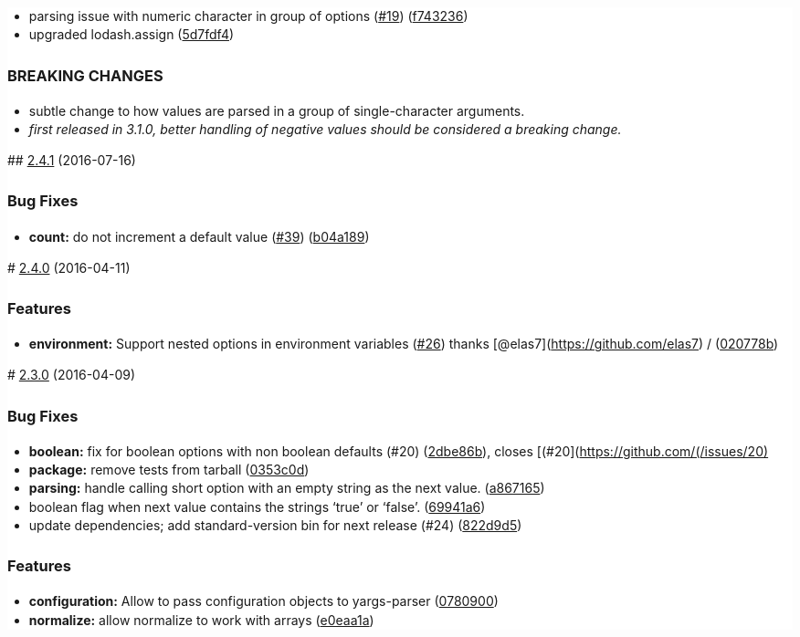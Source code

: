 -   parsing issue with numeric character in group of options ([\#19](https://github.com/yargs/yargs-parser/issues/19)) ([f743236](https://github.com/yargs/yargs-parser/commit/f743236))
-   upgraded lodash.assign ([5d7fdf4](https://github.com/yargs/yargs-parser/commit/5d7fdf4))

### BREAKING CHANGES

-   subtle change to how values are parsed in a group of single-character arguments.
-   *first released in 3.1.0, better handling of negative values should be considered a breaking change.*

<span id="2.4.1"></span> \#\# [2.4.1](https://github.com/yargs/yargs-parser/compare/v2.4.0...v2.4.1) (2016-07-16)

### Bug Fixes

-   **count:** do not increment a default value ([\#39](https://github.com/yargs/yargs-parser/issues/39)) ([b04a189](https://github.com/yargs/yargs-parser/commit/b04a189))

<span id="2.4.0"></span> \# [2.4.0](https://github.com/yargs/yargs-parser/compare/v2.3.0...v2.4.0) (2016-04-11)

### Features

-   **environment:** Support nested options in environment variables ([\#26](https://github.com/yargs/yargs-parser/issues/26)) thanks <span class="citation" data-cites="elas7">\[@elas7\]</span>(https://github.com/elas7) / ([020778b](https://github.com/yargs/yargs-parser/commit/020778b))

<span id="2.3.0"></span> \# [2.3.0](https://github.com/yargs/yargs-parser/compare/v2.2.0...v2.3.0) (2016-04-09)

### Bug Fixes

-   **boolean:** fix for boolean options with non boolean defaults (\#20) ([2dbe86b](https://github.com/yargs/yargs-parser/commit/2dbe86b)), closes \[(\#20\](https://github.com/(/issues/20)
-   **package:** remove tests from tarball ([0353c0d](https://github.com/yargs/yargs-parser/commit/0353c0d))
-   **parsing:** handle calling short option with an empty string as the next value. ([a867165](https://github.com/yargs/yargs-parser/commit/a867165))
-   boolean flag when next value contains the strings ‘true’ or ‘false’. ([69941a6](https://github.com/yargs/yargs-parser/commit/69941a6))
-   update dependencies; add standard-version bin for next release (\#24) ([822d9d5](https://github.com/yargs/yargs-parser/commit/822d9d5))

### Features

-   **configuration:** Allow to pass configuration objects to yargs-parser ([0780900](https://github.com/yargs/yargs-parser/commit/0780900))
-   **normalize:** allow normalize to work with arrays ([e0eaa1a](https://github.com/yargs/yargs-parser/commit/e0eaa1a))
